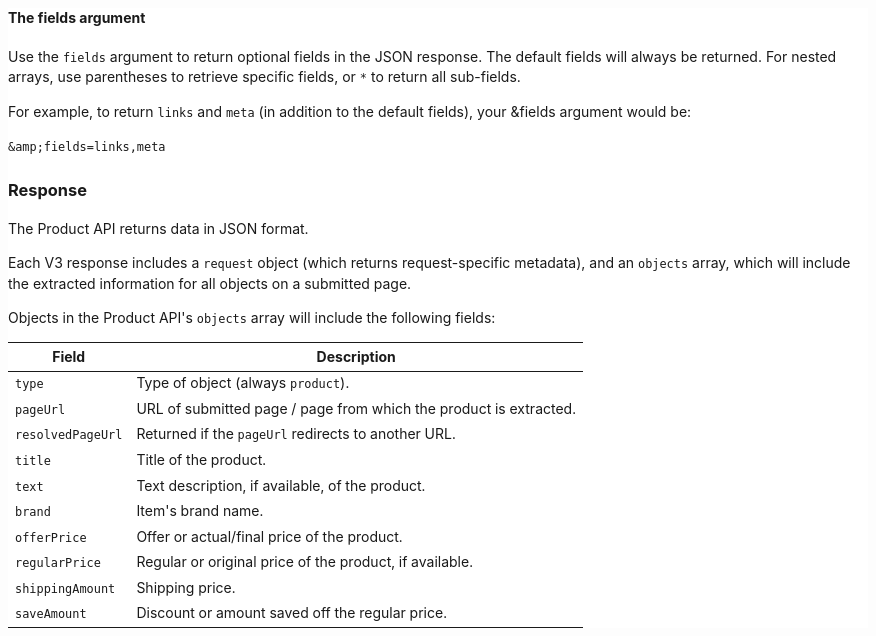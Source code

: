 
<h4 id="fields">The fields argument</h4>
<p>Use the <code>fields</code> argument to return optional fields in the JSON response. The default fields will always be returned. For nested arrays, use parentheses to retrieve specific fields, or <code>*</code> to return all sub-fields.</p>
<p>For example, to return <code>links</code> and <code>meta</code> (in addition to the default fields), your &amp;fields argument would be:</p>
  

```text
&amp;fields=links,meta
```


<h3 id="response">Response</h3>
<p>The Product API returns data in JSON format.</p>
<p>Each V3 response includes a <code>request</code> object (which returns request-specific metadata), and an <code>objects</code> array, which will include the extracted information for all objects on a submitted page.</p>
<p>Objects in the Product API's <code>objects</code> array will include the following fields:</p>

<table class="controls table table-bordered" id="fields" border="0" cellpadding="5">
<thead><tr>
<th>Field</th>
<th>Description</th>
</tr></thead>

<tr>
<td class=""><code>type</code></td>
<td class=" default"><div>Type of object (always <code>product</code>).</div></td>
</tr>
<tr>
<td class=""><code>pageUrl</code></td>
<td class=" default"><div>URL of submitted page / page from which the product is extracted.</div></td>
</tr>
<tr>
<td class=""><code>resolvedPageUrl</code></td>
<td class=" default"><div>Returned if the <code>pageUrl</code> redirects to another URL.</div></td>
</tr>
<tr>
<td class=""><code>title</code></td>
<td class=" default"><div>Title of the product.</div></td>
</tr>
<tr>
<td class=""><code>text</code></td>
<td class=" default"><div>Text description, if available, of the product.</div></td>
</tr>
<tr>
<td class=""><code>brand</code></td>
<td class=" default"><div>Item's brand name.</div></td>
</tr>
<tr>
<td class=""><code>offerPrice</code></td>
<td class=" default"><div>Offer or actual/final price of the product.</div></td>
</tr>
<tr>
<td class=""><code>regularPrice</code></td>
<td class=" default"><div>Regular or original price of the product, if available.</div></td>
</tr>
<tr>
<td class=""><code>shippingAmount</code></td>
<td class=" default"><div>Shipping price.</div></td>
</tr>
<tr>
<td class=""><code>saveAmount</code></td>
<td class=" default"><div>Discount or amount saved off the regular price.</div></td>